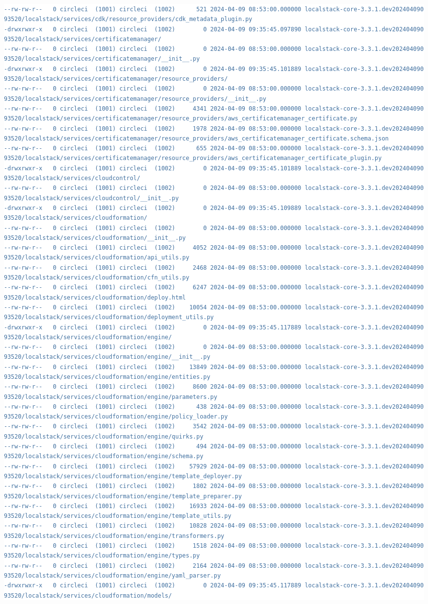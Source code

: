 ```diff
--rw-rw-r--   0 circleci  (1001) circleci  (1002)      521 2024-04-09 08:53:00.000000 localstack-core-3.3.1.dev20240409093520/localstack/services/cdk/resource_providers/cdk_metadata_plugin.py
-drwxrwxr-x   0 circleci  (1001) circleci  (1002)        0 2024-04-09 09:35:45.097890 localstack-core-3.3.1.dev20240409093520/localstack/services/certificatemanager/
--rw-rw-r--   0 circleci  (1001) circleci  (1002)        0 2024-04-09 08:53:00.000000 localstack-core-3.3.1.dev20240409093520/localstack/services/certificatemanager/__init__.py
-drwxrwxr-x   0 circleci  (1001) circleci  (1002)        0 2024-04-09 09:35:45.101889 localstack-core-3.3.1.dev20240409093520/localstack/services/certificatemanager/resource_providers/
--rw-rw-r--   0 circleci  (1001) circleci  (1002)        0 2024-04-09 08:53:00.000000 localstack-core-3.3.1.dev20240409093520/localstack/services/certificatemanager/resource_providers/__init__.py
--rw-rw-r--   0 circleci  (1001) circleci  (1002)     4341 2024-04-09 08:53:00.000000 localstack-core-3.3.1.dev20240409093520/localstack/services/certificatemanager/resource_providers/aws_certificatemanager_certificate.py
--rw-rw-r--   0 circleci  (1001) circleci  (1002)     1978 2024-04-09 08:53:00.000000 localstack-core-3.3.1.dev20240409093520/localstack/services/certificatemanager/resource_providers/aws_certificatemanager_certificate.schema.json
--rw-rw-r--   0 circleci  (1001) circleci  (1002)      655 2024-04-09 08:53:00.000000 localstack-core-3.3.1.dev20240409093520/localstack/services/certificatemanager/resource_providers/aws_certificatemanager_certificate_plugin.py
-drwxrwxr-x   0 circleci  (1001) circleci  (1002)        0 2024-04-09 09:35:45.101889 localstack-core-3.3.1.dev20240409093520/localstack/services/cloudcontrol/
--rw-rw-r--   0 circleci  (1001) circleci  (1002)        0 2024-04-09 08:53:00.000000 localstack-core-3.3.1.dev20240409093520/localstack/services/cloudcontrol/__init__.py
-drwxrwxr-x   0 circleci  (1001) circleci  (1002)        0 2024-04-09 09:35:45.109889 localstack-core-3.3.1.dev20240409093520/localstack/services/cloudformation/
--rw-rw-r--   0 circleci  (1001) circleci  (1002)        0 2024-04-09 08:53:00.000000 localstack-core-3.3.1.dev20240409093520/localstack/services/cloudformation/__init__.py
--rw-rw-r--   0 circleci  (1001) circleci  (1002)     4052 2024-04-09 08:53:00.000000 localstack-core-3.3.1.dev20240409093520/localstack/services/cloudformation/api_utils.py
--rw-rw-r--   0 circleci  (1001) circleci  (1002)     2468 2024-04-09 08:53:00.000000 localstack-core-3.3.1.dev20240409093520/localstack/services/cloudformation/cfn_utils.py
--rw-rw-r--   0 circleci  (1001) circleci  (1002)     6247 2024-04-09 08:53:00.000000 localstack-core-3.3.1.dev20240409093520/localstack/services/cloudformation/deploy.html
--rw-rw-r--   0 circleci  (1001) circleci  (1002)    10054 2024-04-09 08:53:00.000000 localstack-core-3.3.1.dev20240409093520/localstack/services/cloudformation/deployment_utils.py
-drwxrwxr-x   0 circleci  (1001) circleci  (1002)        0 2024-04-09 09:35:45.117889 localstack-core-3.3.1.dev20240409093520/localstack/services/cloudformation/engine/
--rw-rw-r--   0 circleci  (1001) circleci  (1002)        0 2024-04-09 08:53:00.000000 localstack-core-3.3.1.dev20240409093520/localstack/services/cloudformation/engine/__init__.py
--rw-rw-r--   0 circleci  (1001) circleci  (1002)    13849 2024-04-09 08:53:00.000000 localstack-core-3.3.1.dev20240409093520/localstack/services/cloudformation/engine/entities.py
--rw-rw-r--   0 circleci  (1001) circleci  (1002)     8600 2024-04-09 08:53:00.000000 localstack-core-3.3.1.dev20240409093520/localstack/services/cloudformation/engine/parameters.py
--rw-rw-r--   0 circleci  (1001) circleci  (1002)      438 2024-04-09 08:53:00.000000 localstack-core-3.3.1.dev20240409093520/localstack/services/cloudformation/engine/policy_loader.py
--rw-rw-r--   0 circleci  (1001) circleci  (1002)     3542 2024-04-09 08:53:00.000000 localstack-core-3.3.1.dev20240409093520/localstack/services/cloudformation/engine/quirks.py
--rw-rw-r--   0 circleci  (1001) circleci  (1002)      494 2024-04-09 08:53:00.000000 localstack-core-3.3.1.dev20240409093520/localstack/services/cloudformation/engine/schema.py
--rw-rw-r--   0 circleci  (1001) circleci  (1002)    57929 2024-04-09 08:53:00.000000 localstack-core-3.3.1.dev20240409093520/localstack/services/cloudformation/engine/template_deployer.py
--rw-rw-r--   0 circleci  (1001) circleci  (1002)     1802 2024-04-09 08:53:00.000000 localstack-core-3.3.1.dev20240409093520/localstack/services/cloudformation/engine/template_preparer.py
--rw-rw-r--   0 circleci  (1001) circleci  (1002)    16933 2024-04-09 08:53:00.000000 localstack-core-3.3.1.dev20240409093520/localstack/services/cloudformation/engine/template_utils.py
--rw-rw-r--   0 circleci  (1001) circleci  (1002)    10828 2024-04-09 08:53:00.000000 localstack-core-3.3.1.dev20240409093520/localstack/services/cloudformation/engine/transformers.py
--rw-rw-r--   0 circleci  (1001) circleci  (1002)     1518 2024-04-09 08:53:00.000000 localstack-core-3.3.1.dev20240409093520/localstack/services/cloudformation/engine/types.py
--rw-rw-r--   0 circleci  (1001) circleci  (1002)     2164 2024-04-09 08:53:00.000000 localstack-core-3.3.1.dev20240409093520/localstack/services/cloudformation/engine/yaml_parser.py
-drwxrwxr-x   0 circleci  (1001) circleci  (1002)        0 2024-04-09 09:35:45.117889 localstack-core-3.3.1.dev20240409093520/localstack/services/cloudformation/models/
```